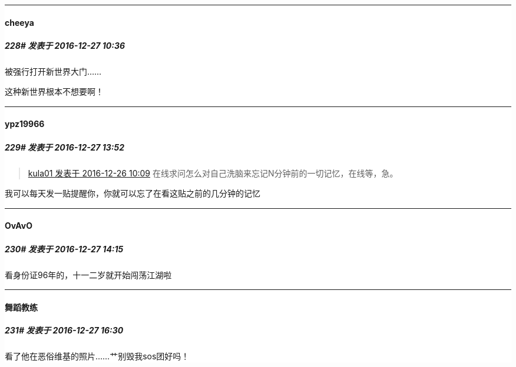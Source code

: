 
-----

####  cheeya  
##### 228#       发表于 2016-12-27 10:36




被强行打开新世界大门……


这种新世界根本不想要啊！







-----

####  ypz19966  
##### 229#       发表于 2016-12-27 13:52



<blockquote><a href="httphttps://bbs.saraba1st.com/2b/forum.php?mod=redirect&amp;amp;goto=findpost&amp;amp;pid=34602364&amp;amp;ptid=1358001" target="_blank">kula01 发表于 2016-12-26 10:09</a>
在线求问怎么对自己洗脑来忘记N分钟前的一切记忆，在线等，急。</blockquote>
我可以每天发一贴提醒你，你就可以忘了在看这贴之前的几分钟的记忆







-----

####  OvAvO  
##### 230#       发表于 2016-12-27 14:15




看身份证96年的，十一二岁就开始闯荡江湖啦







-----

####  舞蹈教练  
##### 231#       发表于 2016-12-27 16:30




看了他在恶俗维基的照片……艹别毁我sos团好吗！






